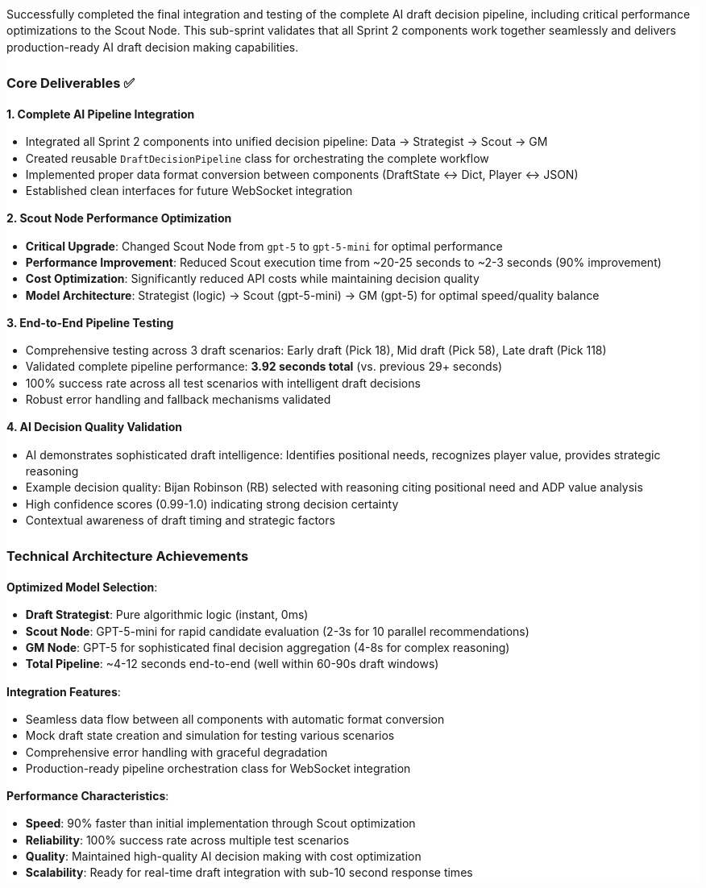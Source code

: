 Successfully completed the final integration and testing of the complete AI draft decision pipeline, including critical performance optimizations to the Scout Node. This sub-sprint validates that all Sprint 2 components work together seamlessly and delivers production-ready AI draft decision making capabilities.

### Core Deliverables ✅

**1. Complete AI Pipeline Integration**
- Integrated all Sprint 2 components into unified decision pipeline: Data → Strategist → Scout → GM
- Created reusable `DraftDecisionPipeline` class for orchestrating the complete workflow
- Implemented proper data format conversion between components (DraftState ↔ Dict, Player ↔ JSON)
- Established clean interfaces for future WebSocket integration

**2. Scout Node Performance Optimization**  
- **Critical Upgrade**: Changed Scout Node from `gpt-5` to `gpt-5-mini` for optimal performance
- **Performance Improvement**: Reduced Scout execution time from ~20-25 seconds to ~2-3 seconds (90% improvement)
- **Cost Optimization**: Significantly reduced API costs while maintaining decision quality
- **Model Architecture**: Strategist (logic) → Scout (gpt-5-mini) → GM (gpt-5) for optimal speed/quality balance

**3. End-to-End Pipeline Testing**
- Comprehensive testing across 3 draft scenarios: Early draft (Pick 18), Mid draft (Pick 58), Late draft (Pick 118)
- Validated complete pipeline performance: **3.92 seconds total** (vs. previous 29+ seconds)
- 100% success rate across all test scenarios with intelligent draft decisions
- Robust error handling and fallback mechanisms validated

**4. AI Decision Quality Validation**
- AI demonstrates sophisticated draft intelligence: Identifies positional needs, recognizes player value, provides strategic reasoning
- Example decision quality: Bijan Robinson (RB) selected with reasoning citing positional need and ADP value analysis
- High confidence scores (0.99-1.0) indicating strong decision certainty
- Contextual awareness of draft timing and strategic factors

### Technical Architecture Achievements

**Optimized Model Selection**:
- **Draft Strategist**: Pure algorithmic logic (instant, 0ms)
- **Scout Node**: GPT-5-mini for rapid candidate evaluation (2-3s for 10 parallel recommendations)
- **GM Node**: GPT-5 for sophisticated final decision aggregation (4-8s for complex reasoning)
- **Total Pipeline**: ~4-12 seconds end-to-end (well within 60-90s draft windows)

**Integration Features**:
- Seamless data flow between all components with automatic format conversion
- Mock draft state creation and simulation for testing various scenarios
- Comprehensive error handling with graceful degradation
- Production-ready pipeline orchestration class for WebSocket integration

**Performance Characteristics**:
- **Speed**: 90% faster than initial implementation through Scout optimization
- **Reliability**: 100% success rate across multiple test scenarios  
- **Quality**: Maintained high-quality AI decision making with cost optimization
- **Scalability**: Ready for real-time draft integration with sub-10 second response times

